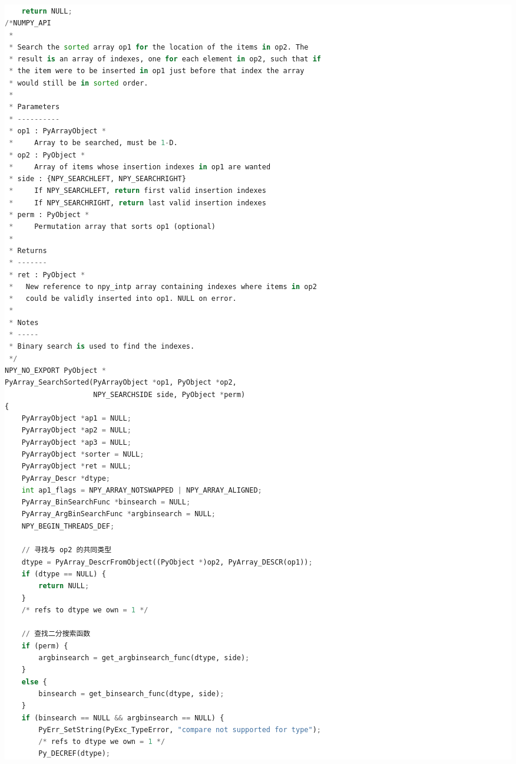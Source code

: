 ```py
    return NULL;
/*NUMPY_API
 *
 * Search the sorted array op1 for the location of the items in op2. The
 * result is an array of indexes, one for each element in op2, such that if
 * the item were to be inserted in op1 just before that index the array
 * would still be in sorted order.
 *
 * Parameters
 * ----------
 * op1 : PyArrayObject *
 *     Array to be searched, must be 1-D.
 * op2 : PyObject *
 *     Array of items whose insertion indexes in op1 are wanted
 * side : {NPY_SEARCHLEFT, NPY_SEARCHRIGHT}
 *     If NPY_SEARCHLEFT, return first valid insertion indexes
 *     If NPY_SEARCHRIGHT, return last valid insertion indexes
 * perm : PyObject *
 *     Permutation array that sorts op1 (optional)
 *
 * Returns
 * -------
 * ret : PyObject *
 *   New reference to npy_intp array containing indexes where items in op2
 *   could be validly inserted into op1. NULL on error.
 *
 * Notes
 * -----
 * Binary search is used to find the indexes.
 */
NPY_NO_EXPORT PyObject *
PyArray_SearchSorted(PyArrayObject *op1, PyObject *op2,
                     NPY_SEARCHSIDE side, PyObject *perm)
{
    PyArrayObject *ap1 = NULL;
    PyArrayObject *ap2 = NULL;
    PyArrayObject *ap3 = NULL;
    PyArrayObject *sorter = NULL;
    PyArrayObject *ret = NULL;
    PyArray_Descr *dtype;
    int ap1_flags = NPY_ARRAY_NOTSWAPPED | NPY_ARRAY_ALIGNED;
    PyArray_BinSearchFunc *binsearch = NULL;
    PyArray_ArgBinSearchFunc *argbinsearch = NULL;
    NPY_BEGIN_THREADS_DEF;
    
    // 寻找与 op2 的共同类型
    dtype = PyArray_DescrFromObject((PyObject *)op2, PyArray_DESCR(op1));
    if (dtype == NULL) {
        return NULL;
    }
    /* refs to dtype we own = 1 */

    // 查找二分搜索函数
    if (perm) {
        argbinsearch = get_argbinsearch_func(dtype, side);
    }
    else {
        binsearch = get_binsearch_func(dtype, side);
    }
    if (binsearch == NULL && argbinsearch == NULL) {
        PyErr_SetString(PyExc_TypeError, "compare not supported for type");
        /* refs to dtype we own = 1 */
        Py_DECREF(dtype);
```
